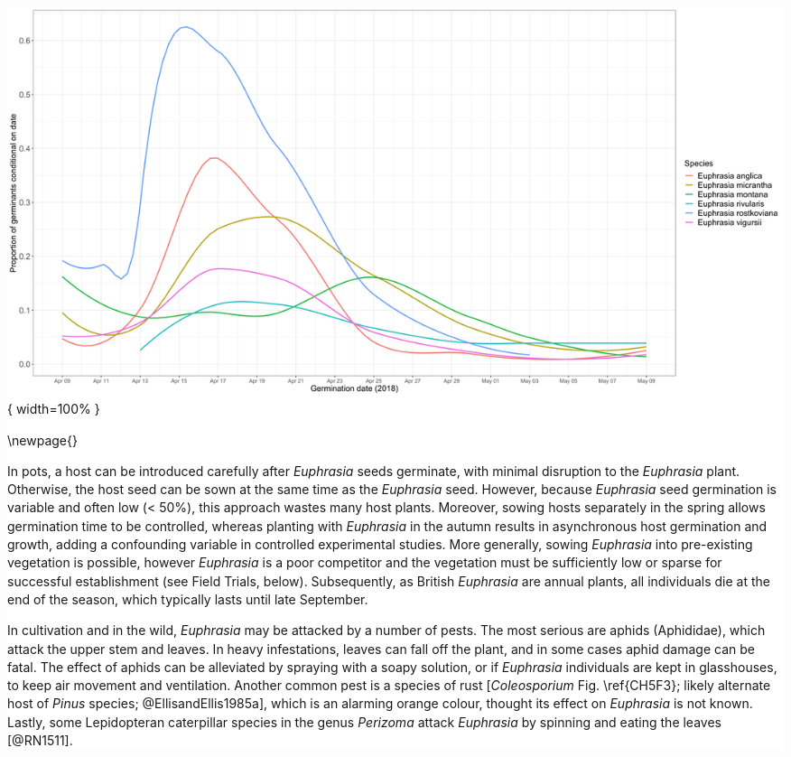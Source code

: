 ![*Euphrasia* seed germination profile at the RBGE. Plot shows germination of six *Euphrasia* species based on monitoring every 2 days in the spring of 2018, for the study of Brown et al. (2021).\label{CH5F2}](./Appendices/PDFs/Fig3_new.jpg){ width=100% }

\newpage{}

In pots, a host can be introduced carefully after *Euphrasia* seeds germinate, with minimal disruption to the *Euphrasia* plant. Otherwise, the host seed can be sown at the same time as the *Euphrasia* seed. However, because *Euphrasia* seed germination is variable and often low (< 50%), this approach wastes many host plants. Moreover, sowing hosts separately in the spring allows germination time to be controlled, whereas planting with *Euphrasia* in the autumn results in asynchronous host germination and growth, adding a confounding variable in controlled experimental studies. More generally, sowing *Euphrasia* into pre-existing vegetation is possible, however *Euphrasia* is a poor competitor and the vegetation must be sufficiently low or sparse for successful establishment (see Field Trials, below). Subsequently, as British *Euphrasia* are annual plants, all individuals die at the end of the season, which typically lasts until late September.

In cultivation and in the wild, *Euphrasia* may be attacked by a number of pests. The most serious are aphids (Aphididae), which attack the upper stem and leaves. In heavy infestations, leaves can fall off the plant, and in some cases aphid damage can be fatal. The effect of aphids can be alleviated by spraying with a soapy solution, or if *Euphrasia* individuals are kept in glasshouses, to keep air movement and ventilation. Another common pest is a species of rust [*Coleosporium* Fig. \ref{CH5F3}; likely alternate host of *Pinus* species; @EllisandEllis1985a], which is an alarming orange colour, thought its effect on *Euphrasia* is not known. Lastly, some Lepidopteran caterpillar species in the genus *Perizoma* attack *Euphrasia* by spinning and eating the leaves [@RN1511].

